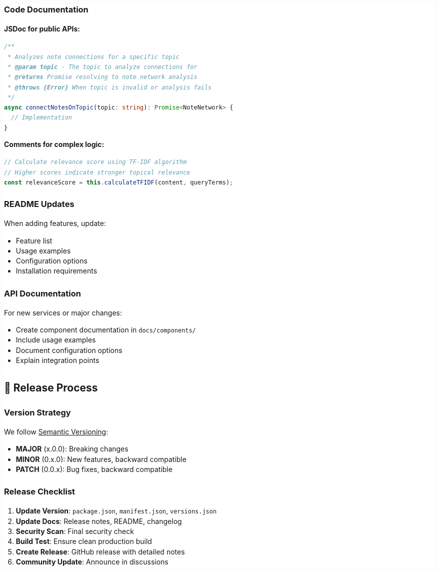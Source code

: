 ### Code Documentation

**JSDoc for public APIs:**
```typescript
/**
 * Analyzes note connections for a specific topic
 * @param topic - The topic to analyze connections for
 * @returns Promise resolving to note network analysis
 * @throws {Error} When topic is invalid or analysis fails
 */
async connectNotesOnTopic(topic: string): Promise<NoteNetwork> {
  // Implementation
}
```

**Comments for complex logic:**
```typescript
// Calculate relevance score using TF-IDF algorithm
// Higher scores indicate stronger topical relevance
const relevanceScore = this.calculateTFIDF(content, queryTerms);
```

### README Updates

When adding features, update:
- Feature list
- Usage examples
- Configuration options
- Installation requirements

### API Documentation

For new services or major changes:
- Create component documentation in `docs/components/`
- Include usage examples
- Document configuration options
- Explain integration points

## 🚀 Release Process

### Version Strategy

We follow [Semantic Versioning](https://semver.org/):

- **MAJOR** (x.0.0): Breaking changes
- **MINOR** (0.x.0): New features, backward compatible
- **PATCH** (0.0.x): Bug fixes, backward compatible

### Release Checklist

1. **Update Version**: `package.json`, `manifest.json`, `versions.json`
2. **Update Docs**: Release notes, README, changelog
3. **Security Scan**: Final security check
4. **Build Test**: Ensure clean production build
5. **Create Release**: GitHub release with detailed notes
6. **Community Update**: Announce in discussions
